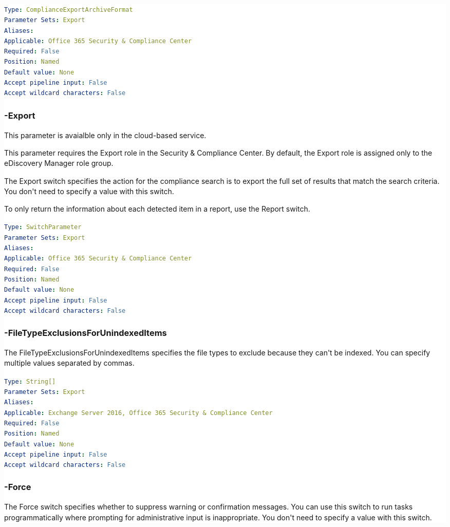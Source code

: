 ```yaml
Type: ComplianceExportArchiveFormat
Parameter Sets: Export
Aliases:
Applicable: Office 365 Security & Compliance Center
Required: False
Position: Named
Default value: None
Accept pipeline input: False
Accept wildcard characters: False
```

### -Export
This parameter is avaialble only in the cloud-based service.

This parameter requires the Export role in the Security & Compliance Center. By default, the Export role is assigned only to the eDiscovery Manager role group.

The Export switch specifies the action for the compliance search is to export the full set of results that match the search criteria. You don't need to specify a value with this switch.

To only return the information about each detected item in a report, use the Report switch.

```yaml
Type: SwitchParameter
Parameter Sets: Export
Aliases:
Applicable: Office 365 Security & Compliance Center
Required: False
Position: Named
Default value: None
Accept pipeline input: False
Accept wildcard characters: False
```

### -FileTypeExclusionsForUnindexedItems
The FileTypeExclusionsForUnindexedItems specifies the file types to exclude because they can't be indexed. You can specify multiple values separated by commas.

```yaml
Type: String[]
Parameter Sets: Export
Aliases:
Applicable: Exchange Server 2016, Office 365 Security & Compliance Center
Required: False
Position: Named
Default value: None
Accept pipeline input: False
Accept wildcard characters: False
```

### -Force
The Force switch specifies whether to suppress warning or confirmation messages. You can use this switch to run tasks programmatically where prompting for administrative input is inappropriate. You don't need to specify a value with this switch.

